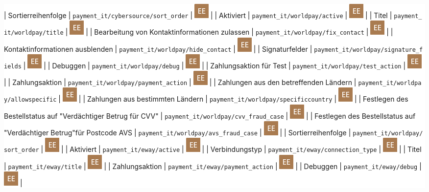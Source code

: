| Sortierreihenfolge | `payment_it/cybersource/sort_order` | ![Nur Commerce](/help/assets/configuration/cloud-ee.png) |
| Aktiviert | `payment_it/worldpay/active` | ![Nur Commerce](/help/assets/configuration/cloud-ee.png) |
| Titel | `payment_it/worldpay/title` | ![Nur Commerce](/help/assets/configuration/cloud-ee.png) |
| Bearbeitung von Kontaktinformationen zulassen | `payment_it/worldpay/fix_contact` | ![Nur Commerce](/help/assets/configuration/cloud-ee.png) |
| Kontaktinformationen ausblenden | `payment_it/worldpay/hide_contact` | ![Nur Commerce](/help/assets/configuration/cloud-ee.png) |
| Signaturfelder | `payment_it/worldpay/signature_fields` | ![Nur Commerce](/help/assets/configuration/cloud-ee.png) |
| Debuggen | `payment_it/worldpay/debug` | ![Nur Commerce](/help/assets/configuration/cloud-ee.png) |
| Zahlungsaktion für Test | `payment_it/worldpay/test_action` | ![Nur Commerce](/help/assets/configuration/cloud-ee.png) |
| Zahlungsaktion | `payment_it/worldpay/payment_action` | ![Nur Commerce](/help/assets/configuration/cloud-ee.png) |
| Zahlungen aus den betreffenden Ländern | `payment_it/worldpay/allowspecific` | ![Nur Commerce](/help/assets/configuration/cloud-ee.png) |
| Zahlungen aus bestimmten Ländern | `payment_it/worldpay/specificcountry` | ![Nur Commerce](/help/assets/configuration/cloud-ee.png) |
| Festlegen des Bestellstatus auf &quot;Verdächtiger Betrug für CVV&quot; | `payment_it/worldpay/cvv_fraud_case` | ![Nur Commerce](/help/assets/configuration/cloud-ee.png) |
| Festlegen des Bestellstatus auf &quot;Verdächtiger Betrug&quot;für Postcode AVS | `payment_it/worldpay/avs_fraud_case` | ![Nur Commerce](/help/assets/configuration/cloud-ee.png) |
| Sortierreihenfolge | `payment_it/worldpay/sort_order` | ![Nur Commerce](/help/assets/configuration/cloud-ee.png) |
| Aktiviert | `payment_it/eway/active` | ![Nur Commerce](/help/assets/configuration/cloud-ee.png) |
| Verbindungstyp | `payment_it/eway/connection_type` | ![Nur Commerce](/help/assets/configuration/cloud-ee.png) |
| Titel | `payment_it/eway/title` | ![Nur Commerce](/help/assets/configuration/cloud-ee.png) |
| Zahlungsaktion | `payment_it/eway/payment_action` | ![Nur Commerce](/help/assets/configuration/cloud-ee.png) |
| Debuggen | `payment_it/eway/debug` | ![Nur Commerce](/help/assets/configuration/cloud-ee.png) |